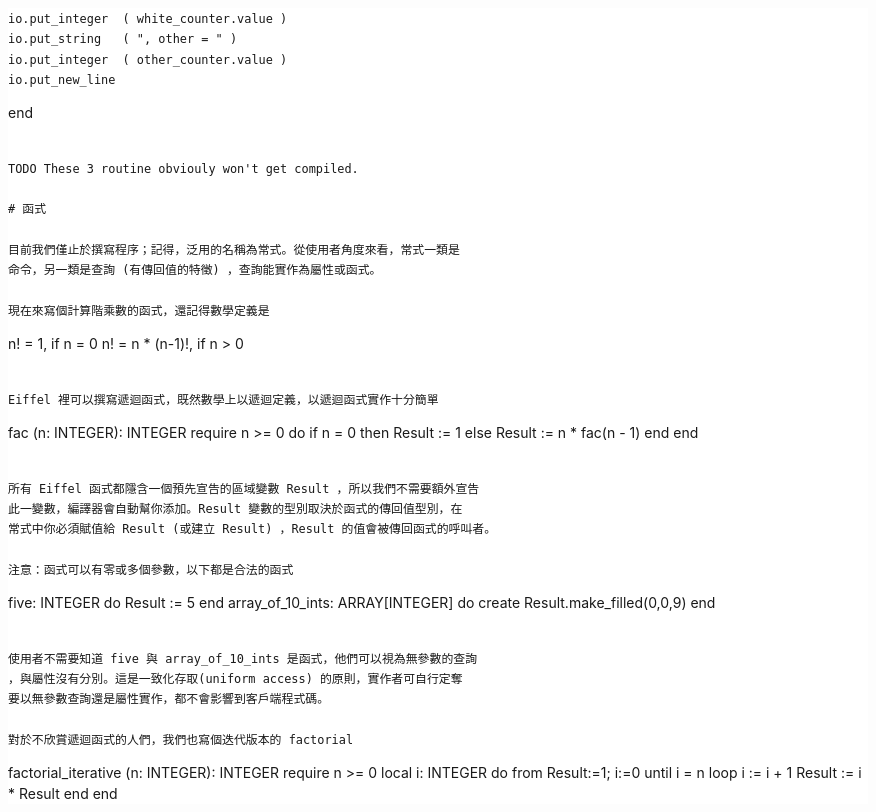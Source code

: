     io.put_integer  ( white_counter.value )
    io.put_string   ( ", other = " )
    io.put_integer  ( other_counter.value )
    io.put_new_line
  end
```

TODO These 3 routine obviouly won't get compiled.

# 函式

目前我們僅止於撰寫程序；記得，泛用的名稱為常式。從使用者角度來看，常式一類是
命令，另一類是查詢 (有傳回值的特徵) ，查詢能實作為屬性或函式。

現在來寫個計算階乘數的函式，還記得數學定義是

```
n! = 1,           if n = 0
n! = n * (n-1)!,  if n > 0
```

Eiffel 裡可以撰寫遞迴函式，既然數學上以遞迴定義，以遞迴函式實作十分簡單

```
fac (n: INTEGER): INTEGER
  require
    n >= 0
  do
    if n = 0 then
      Result := 1
    else
      Result := n * fac(n - 1)
    end
  end
```

所有 Eiffel 函式都隱含一個預先宣告的區域變數 Result ，所以我們不需要額外宣告
此一變數，編譯器會自動幫你添加。Result 變數的型別取決於函式的傳回值型別，在
常式中你必須賦值給 Result (或建立 Result) ，Result 的值會被傳回函式的呼叫者。

注意：函式可以有零或多個參數，以下都是合法的函式

```
five: INTEGER do Result := 5 end
array_of_10_ints: ARRAY[INTEGER] do create Result.make_filled(0,0,9) end
```

使用者不需要知道 five 與 array_of_10_ints 是函式，他們可以視為無參數的查詢
，與屬性沒有分別。這是一致化存取(uniform access) 的原則，實作者可自行定奪
要以無參數查詢還是屬性實作，都不會影響到客戶端程式碼。

對於不欣賞遞迴函式的人們，我們也寫個迭代版本的 factorial

```
factorial_iterative (n: INTEGER): INTEGER
  require
    n >= 0
  local 
    i: INTEGER
  do
    from Result:=1; i:=0 until i = n loop
      i := i + 1
      Result := i * Result
    end
  end